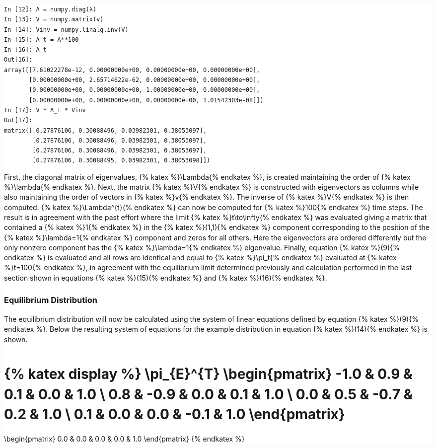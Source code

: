 ```shell
In [12]: Λ = numpy.diag(λ)
In [13]: V = numpy.matrix(v)
In [14]: Vinv = numpy.linalg.inv(V)
In [15]: Λ_t = Λ**100
In [16]: Λ_t
Out[16]:
array([[7.61022278e-12, 0.00000000e+00, 0.00000000e+00, 0.00000000e+00],
       [0.00000000e+00, 2.65714622e-62, 0.00000000e+00, 0.00000000e+00],
       [0.00000000e+00, 0.00000000e+00, 1.00000000e+00, 0.00000000e+00],
       [0.00000000e+00, 0.00000000e+00, 0.00000000e+00, 1.01542303e-08]])
In [17]: V * Λ_t * Vinv
Out[17]:
matrix([[0.27876106, 0.30088496, 0.03982301, 0.38053097],
        [0.27876106, 0.30088496, 0.03982301, 0.38053097],
        [0.27876106, 0.30088496, 0.03982301, 0.38053097],
        [0.27876106, 0.30088495, 0.03982301, 0.38053098]])
```

First, the diagonal matrix of eigenvalues, {% katex %}\Lambda{% endkatex %}, is created maintaining
the order of {% katex %}\lambda{% endkatex %}. Next, the matrix {% katex %}V{% endkatex %} is constructed
with eigenvectors as columns while also maintaining the order of vectors in {% katex %}v{% endkatex %}.
The inverse of {% katex %}V{% endkatex %} is then computed. {% katex %}\Lambda^{t}{% endkatex %} can now be
computed for {% katex %}100{% endkatex %} time steps. The result is in agreement with the past effort where
the limit {% katex %}t\to\infty{% endkatex %} was evaluated giving a matrix that contained a
{% katex %}1{% endkatex %} in the {% katex %}(1,1){% endkatex %} component corresponding to the position
of the {% katex %}\lambda=1{% endkatex %} component and zeros for all others.
Here the eigenvectors are ordered differently but the only nonzero component has the
{% katex %}\lambda=1{% endkatex %} eigenvalue. Finally, equation {% katex %}(9){% endkatex %} is evaluated and
all rows are identical and equal to {% katex %}\pi_t{% endkatex %} evaluated at
{% katex %}t=100{% endkatex %}, in agreement with the equilibrium limit determined previously and calculation
performed in the last section shown in equations {% katex %}(15){% endkatex %} and {% katex %}(16){% endkatex %}.

### Equilibrium Distribution

The equilibrium distribution will now be calculated using the system of linear
equations defined by equation {% katex %}(9){% endkatex %}. Below the resulting system of equations
for the example distribution in equation {% katex %}(14){% endkatex %} is shown.

{% katex display %}
\pi_{E}^{T}
\begin{pmatrix}
-1.0 & 0.9 & 0.1 & 0.0 & 1.0 \\
0.8 & -0.9 & 0.0 & 0.1 & 1.0 \\
0.0 & 0.5 & -0.7 & 0.2 & 1.0 \\
0.1 & 0.0 & 0.0 & -0.1 & 1.0
\end{pmatrix}
=
\begin{pmatrix}
0.0 & 0.0 & 0.0 & 0.0 & 1.0
\end{pmatrix}
{% endkatex %}
